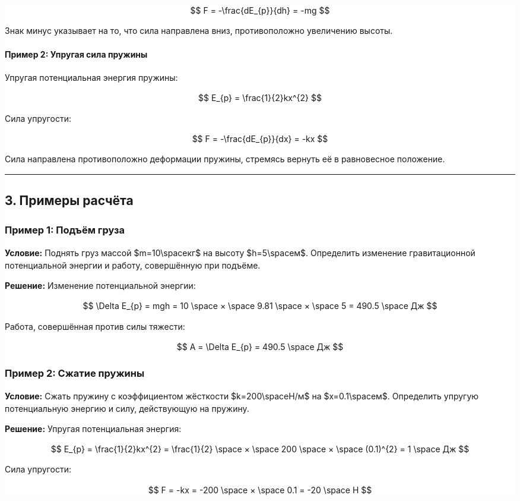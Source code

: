 $$
F = -\frac{dE_{p}}{dh} = -mg
$$

Знак минус указывает на то, что сила направлена вниз, противоположно увеличению высоты.

#### Пример 2: Упругая сила пружины

Упругая потенциальная энергия пружины:

$$
E_{p} = \frac{1}{2}kx^{2}
$$

Сила упругости:

$$
F = -\frac{dE_{p}}{dx} = -kx
$$

Сила направлена противоположно деформации пружины, стремясь вернуть её в равновесное положение.

---

## 3. Примеры расчёта

### Пример 1: Подъём груза

**Условие:** Поднять груз массой $m=10\spaceкг$ на высоту $h=5\spaceм$. Определить изменение гравитационной потенциальной энергии и работу, совершённую при подъёме.

**Решение:** Изменение потенциальной энергии:

$$
\Delta E_{p} = mgh = 10 \space × \space 9.81 \space × \space 5 = 490.5 \space Дж
$$

Работа, совершённая против силы тяжести:

$$
A = \Delta E_{p} = 490.5 \space Дж
$$

### Пример 2: Сжатие пружины

**Условие:** Сжать пружину с коэффициентом жёсткости $k=200\spaceН/м$ на $x=0.1\spaceм$. Определить упругую потенциальную энергию и силу, действующую на пружину.

**Решение:** Упругая потенциальная энергия:

$$
E_{p} = \frac{1}{2}kx^{2} = \frac{1}{2} \space × \space 200 \space × \space (0.1)^{2} = 1 \space Дж
$$

Сила упругости:

$$
F = -kx = -200 \space × \space 0.1 = -20 \space Н
$$
